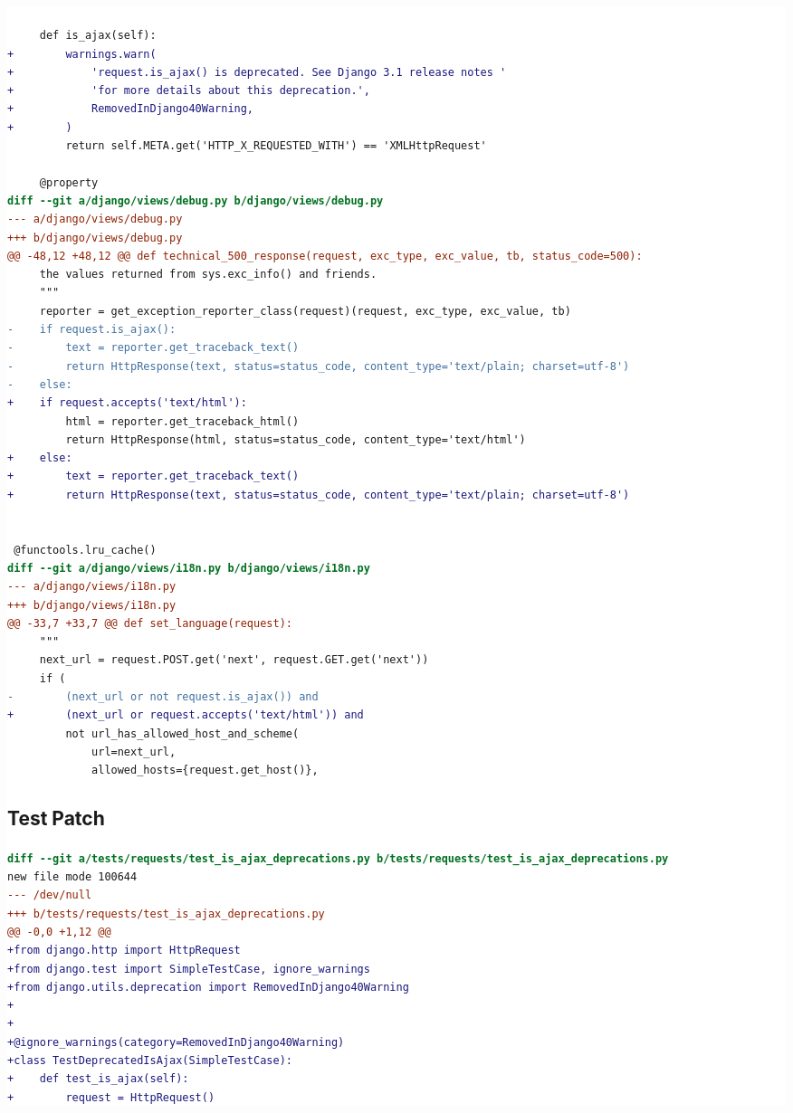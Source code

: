 ```diff
 
     def is_ajax(self):
+        warnings.warn(
+            'request.is_ajax() is deprecated. See Django 3.1 release notes '
+            'for more details about this deprecation.',
+            RemovedInDjango40Warning,
+        )
         return self.META.get('HTTP_X_REQUESTED_WITH') == 'XMLHttpRequest'
 
     @property
diff --git a/django/views/debug.py b/django/views/debug.py
--- a/django/views/debug.py
+++ b/django/views/debug.py
@@ -48,12 +48,12 @@ def technical_500_response(request, exc_type, exc_value, tb, status_code=500):
     the values returned from sys.exc_info() and friends.
     """
     reporter = get_exception_reporter_class(request)(request, exc_type, exc_value, tb)
-    if request.is_ajax():
-        text = reporter.get_traceback_text()
-        return HttpResponse(text, status=status_code, content_type='text/plain; charset=utf-8')
-    else:
+    if request.accepts('text/html'):
         html = reporter.get_traceback_html()
         return HttpResponse(html, status=status_code, content_type='text/html')
+    else:
+        text = reporter.get_traceback_text()
+        return HttpResponse(text, status=status_code, content_type='text/plain; charset=utf-8')
 
 
 @functools.lru_cache()
diff --git a/django/views/i18n.py b/django/views/i18n.py
--- a/django/views/i18n.py
+++ b/django/views/i18n.py
@@ -33,7 +33,7 @@ def set_language(request):
     """
     next_url = request.POST.get('next', request.GET.get('next'))
     if (
-        (next_url or not request.is_ajax()) and
+        (next_url or request.accepts('text/html')) and
         not url_has_allowed_host_and_scheme(
             url=next_url,
             allowed_hosts={request.get_host()},

```

## Test Patch

```diff
diff --git a/tests/requests/test_is_ajax_deprecations.py b/tests/requests/test_is_ajax_deprecations.py
new file mode 100644
--- /dev/null
+++ b/tests/requests/test_is_ajax_deprecations.py
@@ -0,0 +1,12 @@
+from django.http import HttpRequest
+from django.test import SimpleTestCase, ignore_warnings
+from django.utils.deprecation import RemovedInDjango40Warning
+
+
+@ignore_warnings(category=RemovedInDjango40Warning)
+class TestDeprecatedIsAjax(SimpleTestCase):
+    def test_is_ajax(self):
+        request = HttpRequest()
```
